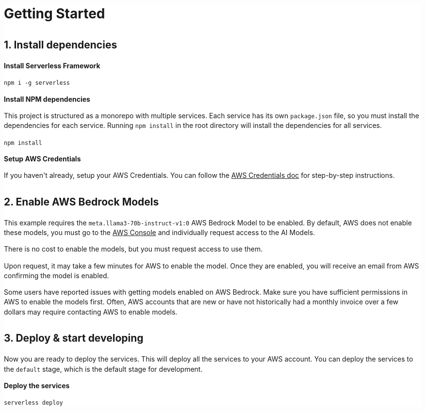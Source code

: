 # Getting Started

## 1. Install dependencies

**Install Serverless Framework**

```
npm i -g serverless
```

**Install NPM dependencies**

This project is structured as a monorepo with multiple services. Each service
has its own `package.json` file, so you must install the dependencies for each
service. Running `npm install` in the root directory will install the
dependencies for all services.

```
npm install
```

**Setup AWS Credentials**

If you haven't already, setup your AWS Credentials. You can follow the [AWS Credentials doc](https://www.serverless.com/framework/docs/providers/aws/guide/credentials)
for step-by-step instructions.

## 2. Enable AWS Bedrock Models

This example requires the `meta.llama3-70b-instruct-v1:0` AWS Bedrock
Model to be enabled. By default, AWS does not enable these models, you must go
to the [AWS Console](https://us-east-1.console.aws.amazon.com/bedrock/home?region=us-east-1#/models)
and individually request access to the AI Models.

There is no cost to enable the models, but you must request access to use them.

Upon request, it may take a few minutes for AWS to enable the model. Once they
are enabled, you will receive an email from AWS confirming the model is enabled.

Some users have reported issues with getting models enabled on AWS Bedrock. Make
sure you have sufficient permissions in AWS to enable the models first. Often, 
AWS accounts that are new or have not historically had a monthly invoice over a few
dollars may require contacting AWS to enable models.

## 3. Deploy & start developing

Now you are ready to deploy the services. This will deploy all the services
to your AWS account. You can deploy the services to the `default` stage, which
is the default stage for development.

**Deploy the services**

```
serverless deploy
```
